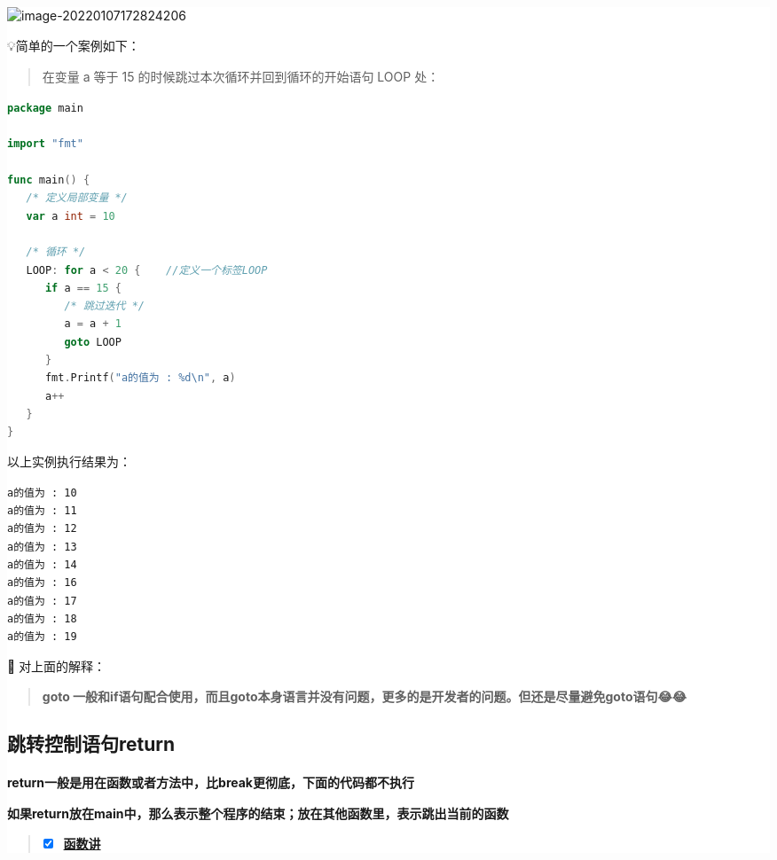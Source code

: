 ![image-20220107172824206](https://s2.loli.net/2022/01/07/GZHeg2rnsaCjqI8.png)



💡简单的一个案例如下：

> 在变量 a 等于 15 的时候跳过本次循环并回到循环的开始语句 LOOP 处：

```go
package main

import "fmt"

func main() {
   /* 定义局部变量 */
   var a int = 10

   /* 循环 */
   LOOP: for a < 20 {    //定义一个标签LOOP
      if a == 15 {
         /* 跳过迭代 */
         a = a + 1
         goto LOOP
      }
      fmt.Printf("a的值为 : %d\n", a)
      a++    
   }  
}
```

以上实例执行结果为：

```
a的值为 : 10
a的值为 : 11
a的值为 : 12
a的值为 : 13
a的值为 : 14
a的值为 : 16
a的值为 : 17
a的值为 : 18
a的值为 : 19
```

📜 对上面的解释：

> **goto 一般和if语句配合使用，而且goto本身语言并没有问题，更多的是开发者的问题。但还是尽量避免goto语句😂😂**



## 跳转控制语句return

**return一般是用在函数或者方法中，比break更彻底，下面的代码都不执行**

**如果return放在main中，那么表示整个程序的结束；放在其他函数里，表示跳出当前的函数**

>   + [x] [**函数讲**](Go语言函数.md)
